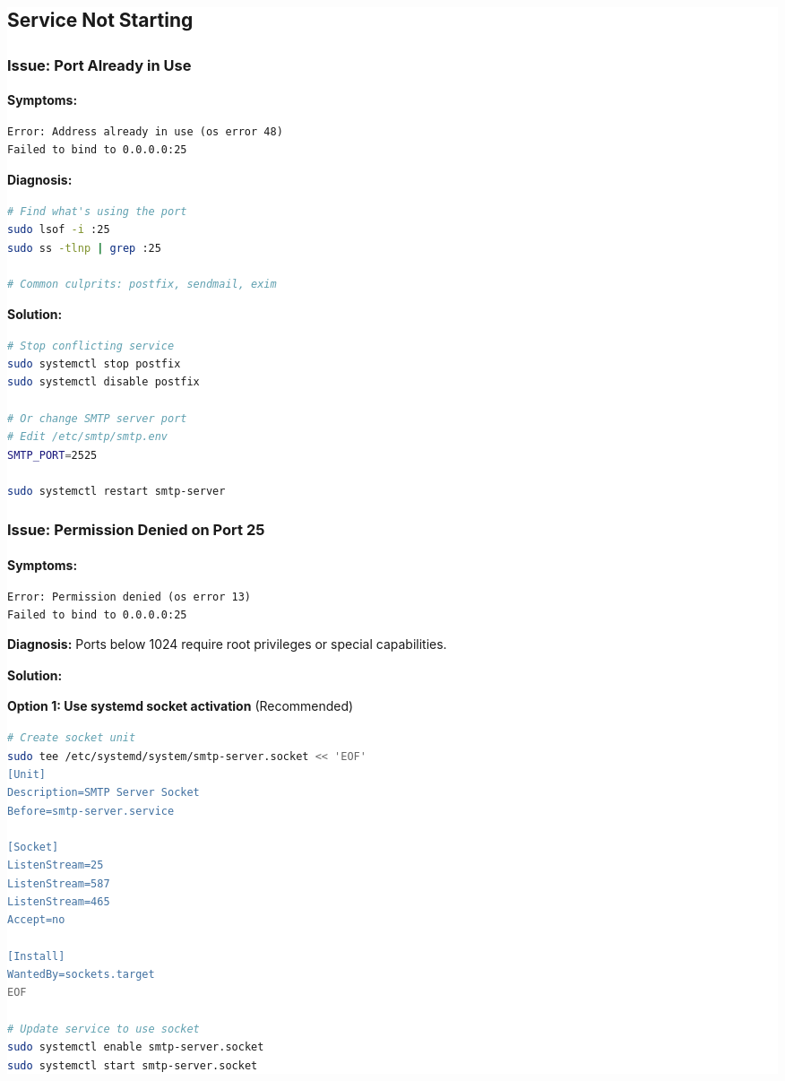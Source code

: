 
## Service Not Starting

### Issue: Port Already in Use

**Symptoms:**
```
Error: Address already in use (os error 48)
Failed to bind to 0.0.0.0:25
```

**Diagnosis:**
```bash
# Find what's using the port
sudo lsof -i :25
sudo ss -tlnp | grep :25

# Common culprits: postfix, sendmail, exim
```

**Solution:**
```bash
# Stop conflicting service
sudo systemctl stop postfix
sudo systemctl disable postfix

# Or change SMTP server port
# Edit /etc/smtp/smtp.env
SMTP_PORT=2525

sudo systemctl restart smtp-server
```

### Issue: Permission Denied on Port 25

**Symptoms:**
```
Error: Permission denied (os error 13)
Failed to bind to 0.0.0.0:25
```

**Diagnosis:**
Ports below 1024 require root privileges or special capabilities.

**Solution:**

**Option 1: Use systemd socket activation** (Recommended)
```bash
# Create socket unit
sudo tee /etc/systemd/system/smtp-server.socket << 'EOF'
[Unit]
Description=SMTP Server Socket
Before=smtp-server.service

[Socket]
ListenStream=25
ListenStream=587
ListenStream=465
Accept=no

[Install]
WantedBy=sockets.target
EOF

# Update service to use socket
sudo systemctl enable smtp-server.socket
sudo systemctl start smtp-server.socket
```